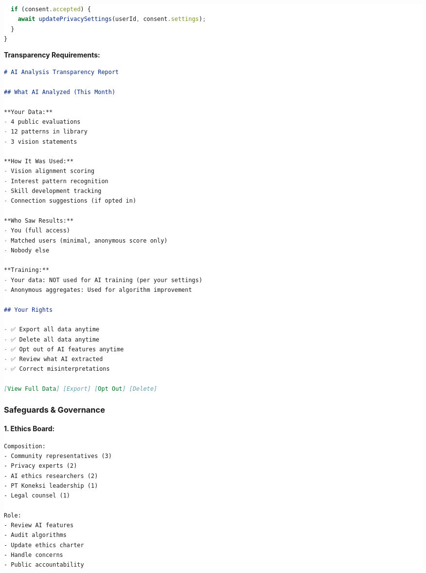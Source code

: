 ```typescript
  if (consent.accepted) {
    await updatePrivacySettings(userId, consent.settings);
  }
}
```

**Transparency Requirements:**

```markdown
# AI Analysis Transparency Report

## What AI Analyzed (This Month)

**Your Data:**
- 4 public evaluations
- 12 patterns in library
- 3 vision statements

**How It Was Used:**
- Vision alignment scoring
- Interest pattern recognition
- Skill development tracking
- Connection suggestions (if opted in)

**Who Saw Results:**
- You (full access)
- Matched users (minimal, anonymous score only)
- Nobody else

**Training:**
- Your data: NOT used for AI training (per your settings)
- Anonymous aggregates: Used for algorithm improvement

## Your Rights

- ✅ Export all data anytime
- ✅ Delete all data anytime
- ✅ Opt out of AI features anytime
- ✅ Review what AI extracted
- ✅ Correct misinterpretations

[View Full Data] [Export] [Opt Out] [Delete]
```

### Safeguards & Governance

**1. Ethics Board:**
```
Composition:
- Community representatives (3)
- Privacy experts (2)
- AI ethics researchers (2)
- PT Koneksi leadership (1)
- Legal counsel (1)

Role:
- Review AI features
- Audit algorithms
- Update ethics charter
- Handle concerns
- Public accountability
```
